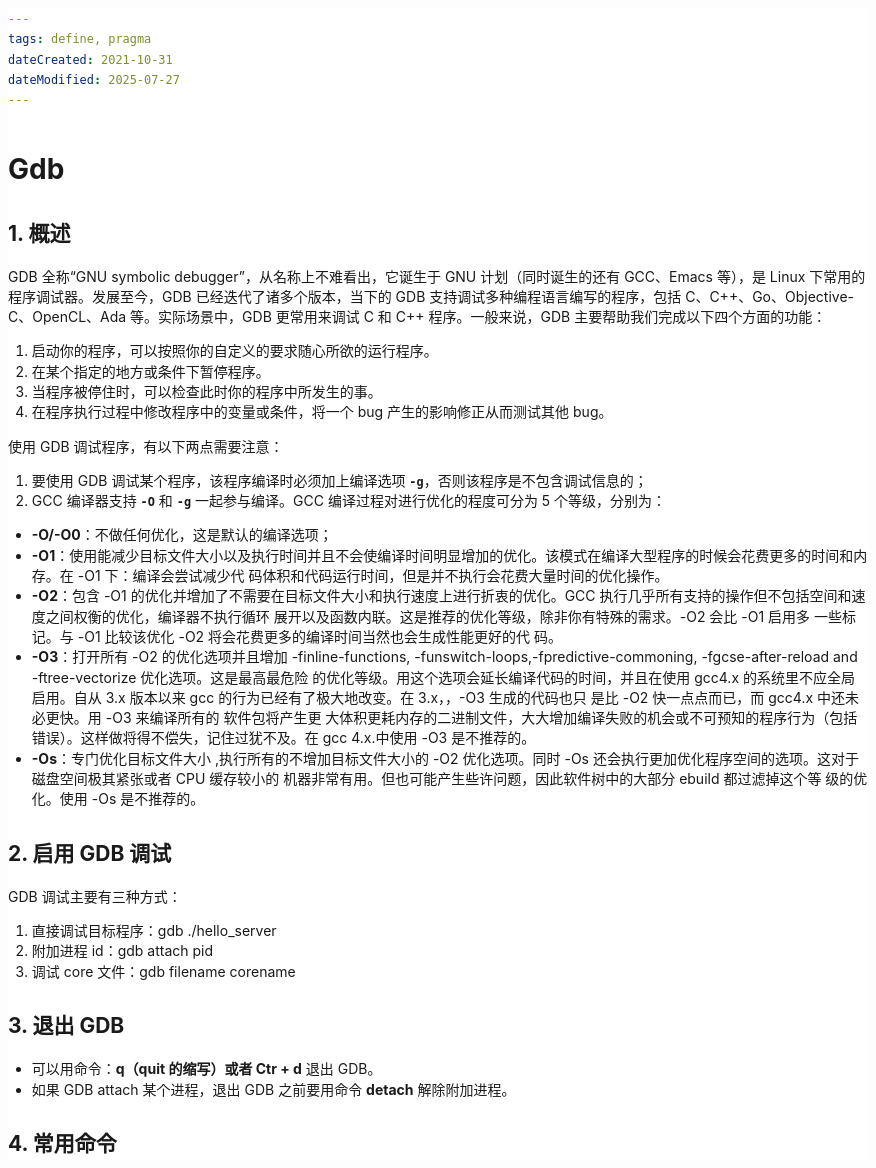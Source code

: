```yaml
---
tags: define, pragma
dateCreated: 2021-10-31
dateModified: 2025-07-27
---
```

# Gdb

## 1. 概述

 GDB 全称“GNU symbolic debugger”，从名称上不难看出，它诞生于 GNU 计划（同时诞生的还有 GCC、Emacs 等），是 Linux 下常用的程序调试器。发展至今，GDB 已经迭代了诸多个版本，当下的 GDB 支持调试多种编程语言编写的程序，包括 C、C++、Go、Objective-C、OpenCL、Ada 等。实际场景中，GDB 更常用来调试 C 和 C++ 程序。一般来说，GDB 主要帮助我们完成以下四个方面的功能：

1. 启动你的程序，可以按照你的自定义的要求随心所欲的运行程序。
2. 在某个指定的地方或条件下暂停程序。
3. 当程序被停住时，可以检查此时你的程序中所发生的事。
4. 在程序执行过程中修改程序中的变量或条件，将一个 bug 产生的影响修正从而测试其他 bug。

使用 GDB 调试程序，有以下两点需要注意：

1. 要使用 GDB 调试某个程序，该程序编译时必须加上编译选项 **`-g`**，否则该程序是不包含调试信息的；
2. GCC 编译器支持 **`-O`** 和 **`-g`** 一起参与编译。GCC 编译过程对进行优化的程度可分为 5 个等级，分别为：

- **-O/-O0**：不做任何优化，这是默认的编译选项；
- **-O1**：使用能减少目标文件大小以及执行时间并且不会使编译时间明显增加的优化。该模式在编译大型程序的时候会花费更多的时间和内存。在 -O1 下：编译会尝试减少代 码体积和代码运行时间，但是并不执行会花费大量时间的优化操作。
- **-O2**：包含 -O1 的优化并增加了不需要在目标文件大小和执行速度上进行折衷的优化。GCC 执行几乎所有支持的操作但不包括空间和速度之间权衡的优化，编译器不执行循环 展开以及函数内联。这是推荐的优化等级，除非你有特殊的需求。-O2 会比 -O1 启用多 一些标记。与 -O1 比较该优化 -O2 将会花费更多的编译时间当然也会生成性能更好的代 码。
- **-O3**：打开所有 -O2 的优化选项并且增加 -finline-functions, -funswitch-loops,-fpredictive-commoning, -fgcse-after-reload and -ftree-vectorize 优化选项。这是最高最危险 的优化等级。用这个选项会延长编译代码的时间，并且在使用 gcc4.x 的系统里不应全局 启用。自从 3.x 版本以来 gcc 的行为已经有了极大地改变。在 3.x，，-O3 生成的代码也只 是比 -O2 快一点点而已，而 gcc4.x 中还未必更快。用 -O3 来编译所有的 软件包将产生更 大体积更耗内存的二进制文件，大大增加编译失败的机会或不可预知的程序行为（包括 错误）。这样做将得不偿失，记住过犹不及。在 gcc 4.x.中使用 -O3 是不推荐的。
- **-Os**：专门优化目标文件大小 ,执行所有的不增加目标文件大小的 -O2 优化选项。同时 -Os 还会执行更加优化程序空间的选项。这对于磁盘空间极其紧张或者 CPU 缓存较小的 机器非常有用。但也可能产生些许问题，因此软件树中的大部分 ebuild 都过滤掉这个等 级的优化。使用 -Os 是不推荐的。

## 2. 启用 GDB 调试

GDB 调试主要有三种方式：

1. 直接调试目标程序：gdb ./hello_server
2. 附加进程 id：gdb attach pid
3. 调试 core 文件：gdb filename corename

## 3. 退出 GDB

- 可以用命令：**q（quit 的缩写）或者 Ctr + d** 退出 GDB。
- 如果 GDB attach 某个进程，退出 GDB 之前要用命令 **detach** 解除附加进程。

## 4. 常用命令
